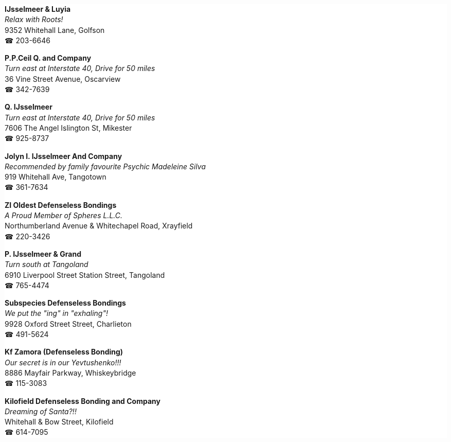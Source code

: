 **IJsselmeer & Luyia**  
_Relax with Roots!_  
9352 Whitehall Lane, Golfson  
☎ 203-6646

**P.P.Ceil Q. and Company**  
_Turn east at Interstate 40, Drive for 50 miles_  
36 Vine Street Avenue, Oscarview  
☎ 342-7639

**Q. IJsselmeer**  
_Turn east at Interstate 40, Drive for 50 miles_  
7606 The Angel Islington St, Mikester  
☎ 925-8737

**Jolyn I. IJsselmeer And Company**  
_Recommended by family favourite Psychic Madeleine Silva_  
919 Whitehall Ave, Tangotown  
☎ 361-7634

**ZI Oldest Defenseless Bondings**  
_A Proud Member of Spheres L.L.C._  
Northumberland Avenue & Whitechapel Road, Xrayfield  
☎ 220-3426

**P. IJsselmeer & Grand**  
_Turn south at Tangoland_  
6910 Liverpool Street Station Street, Tangoland  
☎ 765-4474

**Subspecies Defenseless Bondings**  
_We put the "ing" in "exhaling"!_  
9928 Oxford Street Street, Charlieton  
☎ 491-5624

**Kf Zamora (Defenseless Bonding)**  
_Our secret is in our Yevtushenko!!!_  
8886 Mayfair Parkway, Whiskeybridge  
☎ 115-3083

**Kilofield Defenseless Bonding and Company**  
_Dreaming of Santa?!!_  
Whitehall & Bow Street, Kilofield  
☎ 614-7095


